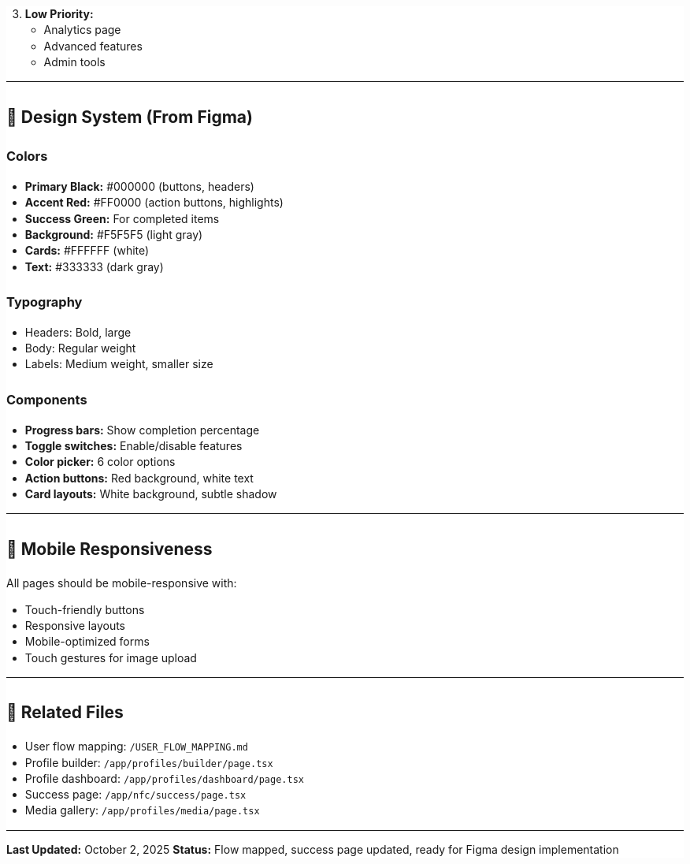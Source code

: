 3. **Low Priority:**
   - Analytics page
   - Advanced features
   - Admin tools

---

## 🎨 **Design System (From Figma)**

### Colors
- **Primary Black:** #000000 (buttons, headers)
- **Accent Red:** #FF0000 (action buttons, highlights)
- **Success Green:** For completed items
- **Background:** #F5F5F5 (light gray)
- **Cards:** #FFFFFF (white)
- **Text:** #333333 (dark gray)

### Typography
- Headers: Bold, large
- Body: Regular weight
- Labels: Medium weight, smaller size

### Components
- **Progress bars:** Show completion percentage
- **Toggle switches:** Enable/disable features
- **Color picker:** 6 color options
- **Action buttons:** Red background, white text
- **Card layouts:** White background, subtle shadow

---

## 📱 **Mobile Responsiveness**
All pages should be mobile-responsive with:
- Touch-friendly buttons
- Responsive layouts
- Mobile-optimized forms
- Touch gestures for image upload

---

## 🔗 **Related Files**
- User flow mapping: `/USER_FLOW_MAPPING.md`
- Profile builder: `/app/profiles/builder/page.tsx`
- Profile dashboard: `/app/profiles/dashboard/page.tsx`
- Success page: `/app/nfc/success/page.tsx`
- Media gallery: `/app/profiles/media/page.tsx`

---

**Last Updated:** October 2, 2025
**Status:** Flow mapped, success page updated, ready for Figma design implementation